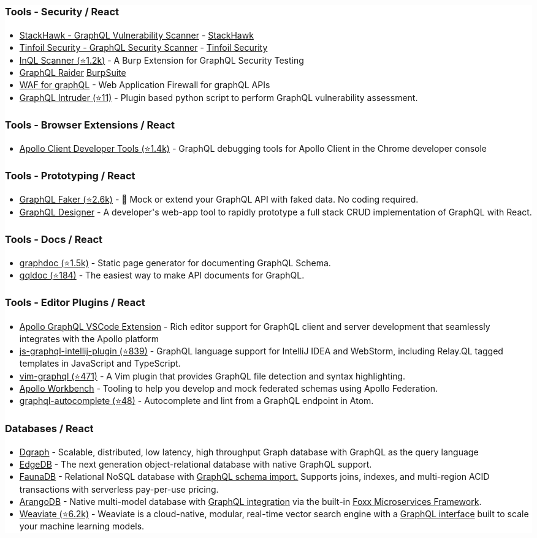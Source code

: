 ### Tools - Security / React

*   [StackHawk - GraphQL Vulnerability Scanner](https://www.stackhawk.com/blog/automated-graphql-security-testing) - [StackHawk](https://www.stackhawk.com)
*   [Tinfoil Security - GraphQL Security Scanner](https://www.tinfoilsecurity.com/blog/graphql-security-scanning) - [Tinfoil Security](https://www.tinfoilsecurity.com/solutions/api-scanner)
*   [InQL Scanner (⭐1.2k)](https://github.com/doyensec/inql) - A Burp Extension for GraphQL Security Testing
*   [GraphQL Raider](https://portswigger.net/bappstore/4841f0d78a554ca381c65b26d48207e6) [BurpSuite](https://portswigger.net/burp)
*   [WAF for graphQL](https://lab.wallarm.com/api-security-solution/) - Web Application Firewall for graphQL APIs
*   [GraphQL Intruder (⭐11)](https://github.com/davinerd/gql_intruder) - Plugin based python script to perform GraphQL vulnerability assessment.

### Tools - Browser Extensions / React

*   [Apollo Client Developer Tools (⭐1.4k)](https://github.com/apollographql/apollo-client-devtools) - GraphQL debugging tools for Apollo Client in the Chrome developer console

### Tools - Prototyping / React

*   [GraphQL Faker (⭐2.6k)](https://github.com/APIs-guru/graphql-faker) - 🎲 Mock or extend your GraphQL API with faked data. No coding required.
*   [GraphQL Designer](http://graphqldesigner.com/) - A developer's web-app tool to rapidly prototype a full stack CRUD implementation of GraphQL with React.

### Tools - Docs / React

*   [graphdoc (⭐1.5k)](https://github.com/2fd/graphdoc) - Static page generator for documenting GraphQL Schema.
*   [gqldoc (⭐184)](https://github.com/Code-Hex/gqldoc) - The easiest way to make API documents for GraphQL.

### Tools - Editor Plugins / React

*   [Apollo GraphQL VSCode Extension](https://marketplace.visualstudio.com/items?itemName=apollographql.vscode-apollo) - Rich editor support for GraphQL client and server development that seamlessly integrates with the Apollo platform
*   [js-graphql-intellij-plugin (⭐839)](https://github.com/jimkyndemeyer/js-graphql-intellij-plugin/) - GraphQL language support for IntelliJ IDEA and WebStorm, including Relay.QL tagged templates in JavaScript and TypeScript.
*   [vim-graphql (⭐471)](https://github.com/jparise/vim-graphql) - A Vim plugin that provides GraphQL file detection and syntax highlighting.
*   [Apollo Workbench](https://marketplace.visualstudio.com/items?itemName=apollographql.apollo-workbench) - Tooling to help you develop and mock federated schemas using Apollo Federation.
*   [graphql-autocomplete (⭐48)](https://github.com/orionsoft/atom-graphql-autocomplete) - Autocomplete and lint from a GraphQL endpoint in Atom.

### Databases / React

*   [Dgraph](https://dgraph.io/) - Scalable, distributed, low latency, high throughput Graph database with GraphQL as the query language
*   [EdgeDB](https://edgedb.com/) - The next generation object-relational database with native GraphQL support.
*   [FaunaDB](https://fauna.com) - Relational NoSQL database with [GraphQL schema import.](https://fauna.com/blog/getting-started-with-graphql-part-1-importing-and-querying-your-schema) Supports joins, indexes, and multi-region ACID transactions with serverless pay-per-use pricing.
*   [ArangoDB](https://arangodb.com/) - Native multi-model database with [GraphQL integration](https://www.arangodb.com/docs/3.4/foxx-reference-modules-graph-ql.html) via the built-in [Foxx Microservices Framework](https://www.arangodb.com/docs/stable/foxx.html).
*   [Weaviate (⭐6.2k)](https://github.com/semi-technologies/weaviate) - Weaviate is a cloud-native, modular, real-time vector search engine with a [GraphQL interface](https://weaviate.io/developers/weaviate/api/graphql) built to scale your machine learning models.
